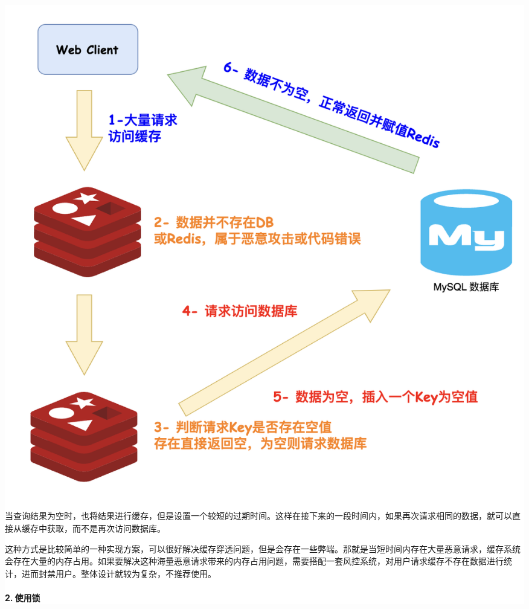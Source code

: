 ![img_4.png](source/images/img_4.png)

当查询结果为空时，也将结果进行缓存，但是设置一个较短的过期时间。这样在接下来的一段时间内，如果再次请求相同的数据，就可以直接从缓存中获取，而不是再次访问数据库。

这种方式是比较简单的一种实现方案，可以很好解决缓存穿透问题，但是会存在一些弊端。那就是当短时间内存在大量恶意请求，缓存系统会存在大量的内存占用。如果要解决这种海量恶意请求带来的内存占用问题，需要搭配一套风控系统，对用户请求缓存不存在数据进行统计，进而封禁用户。整体设计就较为复杂，不推荐使用。

#### 2. 使用锁
